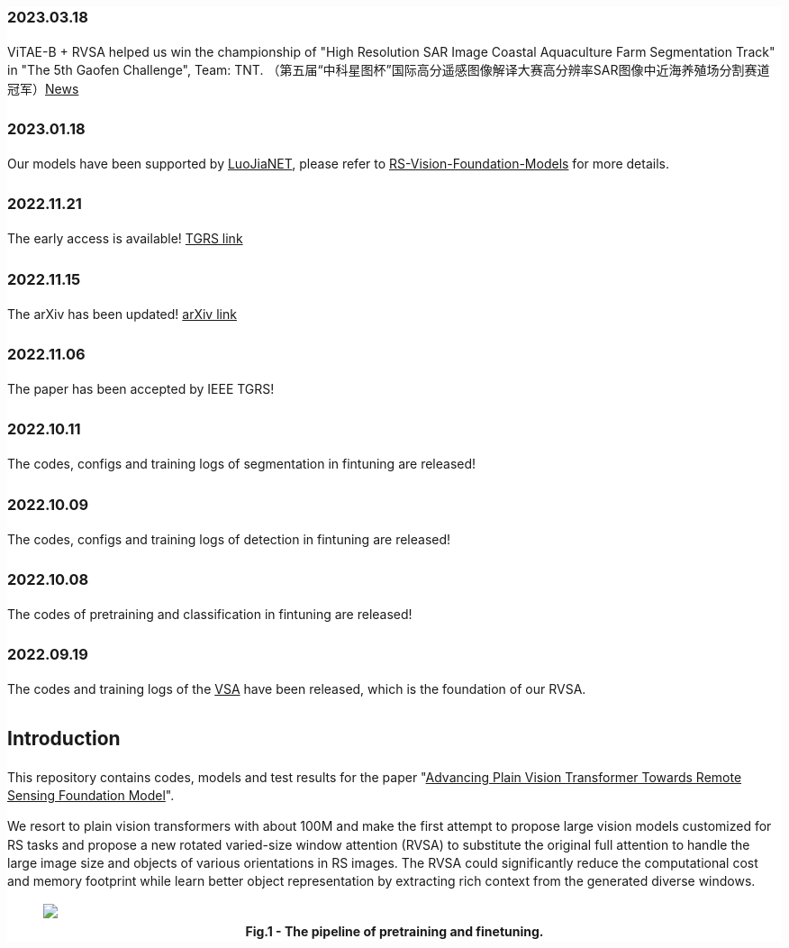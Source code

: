 ### 2023.03.18
ViTAE-B + RVSA helped us win the championship of "High Resolution SAR Image Coastal Aquaculture Farm Segmentation Track" in "The 5th Gaofen Challenge", Team: TNT. （第五届“中科星图杯”国际高分遥感图像解译大赛高分辨率SAR图像中近海养殖场分割赛道冠军）[News](https://mp.weixin.qq.com/s/zJ2jOXa8rwIPGJ0vg2znDw)

### 2023.01.18

Our models have been supported by [LuoJiaNET](https://github.com/WHULuoJiaTeam/luojianet), please refer to [RS-Vision-Foundation-Models](https://github.com/WHULuoJiaTeam/Model_Zoo/tree/main/RS_Vision_Foundation_Models) for more details.

### 2022.11.21

The early access is available! [TGRS link](https://ieeexplore.ieee.org/document/9956816)

### 2022.11.15

The arXiv has been updated! [arXiv link](https://arxiv.org/abs/2208.03987)

### 2022.11.06

The paper has been accepted by IEEE TGRS!

### 2022.10.11 

The codes, configs and training logs of segmentation in fintuning are released!

### 2022.10.09 

The codes, configs and training logs of detection in fintuning are released!

### 2022.10.08 

The codes of pretraining and classification in fintuning are released!

### 2022.09.19 

The codes and training logs of the [VSA](https://github.com/ViTAE-Transformer/ViTAE-VSA) have been released, which is the foundation of our RVSA.

## Introduction

This repository contains codes, models and test results for the paper "[Advancing Plain Vision Transformer Towards Remote Sensing Foundation Model](https://arxiv.org/abs/2208.03987)".

We resort to plain vision transformers with about 100M and make the first attempt to propose large vision models customized for RS tasks and propose a new rotated varied-size window attention (RVSA) to substitute the original full attention to handle the large image size and objects of various orientations in RS images. The RVSA could significantly reduce the computational cost and memory footprint while learn better object representation by extracting rich context from the generated diverse windows.

<figure>
<img src=Figs/framework.png>
<figcaption align = "center"><b>Fig.1 - The pipeline of pretraining and finetuning. </b></figcaption>
</figure>

